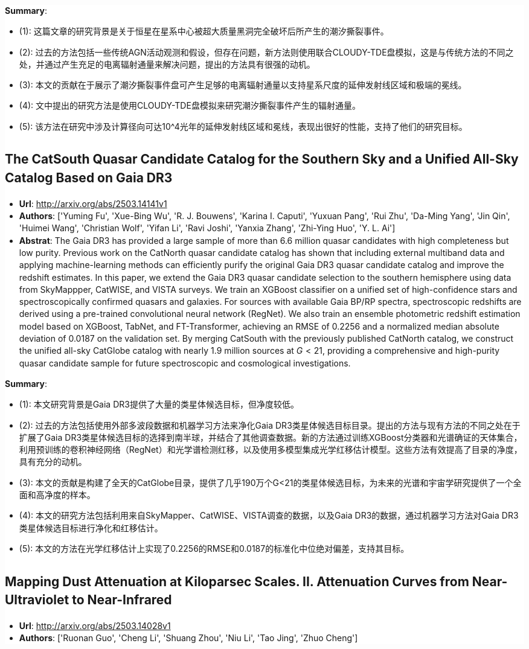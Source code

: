 
**Summary**: 

- (1): 这篇文章的研究背景是关于恒星在星系中心被超大质量黑洞完全破坏后所产生的潮汐撕裂事件。

- (2): 过去的方法包括一些传统AGN活动观测和假设，但存在问题，新方法则使用联合CLOUDY-TDE盘模拟，这是与传统方法的不同之处，并通过产生充足的电离辐射通量来解决问题，提出的方法具有很强的动机。

- (3): 本文的贡献在于展示了潮汐撕裂事件盘可产生足够的电离辐射通量以支持星系尺度的延伸发射线区域和极端的冕线。

- (4): 文中提出的研究方法是使用CLOUDY-TDE盘模拟来研究潮汐撕裂事件产生的辐射通量。

- (5): 该方法在研究中涉及计算径向可达10^4光年的延伸发射线区域和冕线，表现出很好的性能，支持了他们的研究目标。


## The CatSouth Quasar Candidate Catalog for the Southern Sky and a Unified All-Sky Catalog Based on Gaia DR3
- **Url**: http://arxiv.org/abs/2503.14141v1
- **Authors**: ['Yuming Fu', 'Xue-Bing Wu', 'R. J. Bouwens', 'Karina I. Caputi', 'Yuxuan Pang', 'Rui Zhu', 'Da-Ming Yang', 'Jin Qin', 'Huimei Wang', 'Christian Wolf', 'Yifan Li', 'Ravi Joshi', 'Yanxia Zhang', 'Zhi-Ying Huo', 'Y. L. Ai']
- **Abstrat**: The Gaia DR3 has provided a large sample of more than 6.6 million quasar candidates with high completeness but low purity. Previous work on the CatNorth quasar candidate catalog has shown that including external multiband data and applying machine-learning methods can efficiently purify the original Gaia DR3 quasar candidate catalog and improve the redshift estimates. In this paper, we extend the Gaia DR3 quasar candidate selection to the southern hemisphere using data from SkyMappper, CatWISE, and VISTA surveys. We train an XGBoost classifier on a unified set of high-confidence stars and spectroscopically confirmed quasars and galaxies. For sources with available Gaia BP/RP spectra, spectroscopic redshifts are derived using a pre-trained convolutional neural network (RegNet). We also train an ensemble photometric redshift estimation model based on XGBoost, TabNet, and FT-Transformer, achieving an RMSE of 0.2256 and a normalized median absolute deviation of 0.0187 on the validation set. By merging CatSouth with the previously published CatNorth catalog, we construct the unified all-sky CatGlobe catalog with nearly 1.9 million sources at $G<21$, providing a comprehensive and high-purity quasar candidate sample for future spectroscopic and cosmological investigations.


**Summary**: 

- (1): 本文研究背景是Gaia DR3提供了大量的类星体候选目标，但净度较低。

- (2): 过去的方法包括使用外部多波段数据和机器学习方法来净化Gaia DR3类星体候选目标目录。提出的方法与现有方法的不同之处在于扩展了Gaia DR3类星体候选目标的选择到南半球，并结合了其他调查数据。新的方法通过训练XGBoost分类器和光谱确证的天体集合，利用预训练的卷积神经网络（RegNet）和光学谱检测红移，以及使用多模型集成光学红移估计模型。这些方法有效提高了目录的净度，具有充分的动机。

- (3): 本文的贡献是构建了全天的CatGlobe目录，提供了几乎190万个G<21的类星体候选目标，为未来的光谱和宇宙学研究提供了一个全面和高净度的样本。

- (4): 本文的研究方法包括利用来自SkyMapper、CatWISE、VISTA调查的数据，以及Gaia DR3的数据，通过机器学习方法对Gaia DR3类星体候选目标进行净化和红移估计。

- (5): 本文的方法在光学红移估计上实现了0.2256的RMSE和0.0187的标准化中位绝对偏差，支持其目标。


## Mapping Dust Attenuation at Kiloparsec Scales. II. Attenuation Curves from Near-Ultraviolet to Near-Infrared
- **Url**: http://arxiv.org/abs/2503.14028v1
- **Authors**: ['Ruonan Guo', 'Cheng Li', 'Shuang Zhou', 'Niu Li', 'Tao Jing', 'Zhuo Cheng']